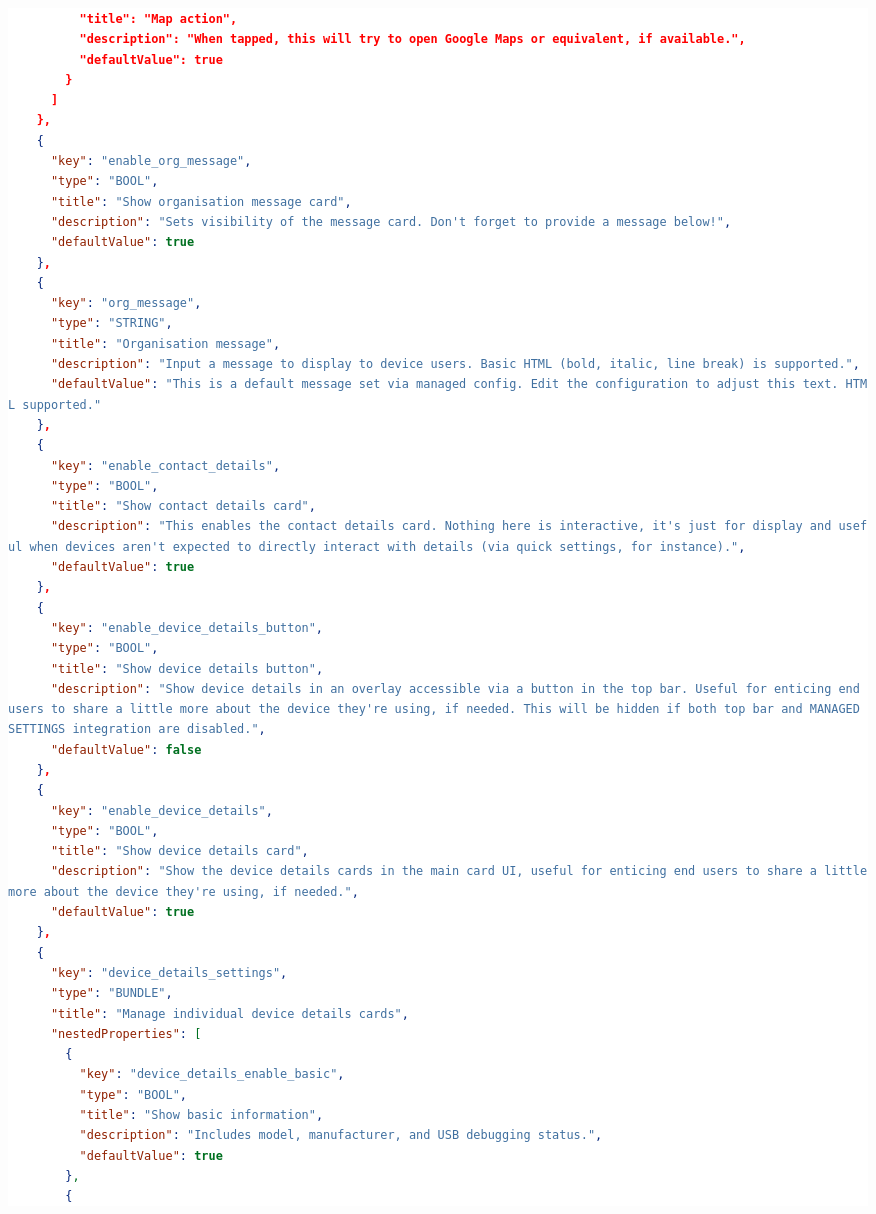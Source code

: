 ```json
          "title": "Map action",
          "description": "When tapped, this will try to open Google Maps or equivalent, if available.",
          "defaultValue": true
        }
      ]
    },
    {
      "key": "enable_org_message",
      "type": "BOOL",
      "title": "Show organisation message card",
      "description": "Sets visibility of the message card. Don't forget to provide a message below!",
      "defaultValue": true
    },
    {
      "key": "org_message",
      "type": "STRING",
      "title": "Organisation message",
      "description": "Input a message to display to device users. Basic HTML (bold, italic, line break) is supported.",
      "defaultValue": "This is a default message set via managed config. Edit the configuration to adjust this text. HTML supported."
    },
    {
      "key": "enable_contact_details",
      "type": "BOOL",
      "title": "Show contact details card",
      "description": "This enables the contact details card. Nothing here is interactive, it's just for display and useful when devices aren't expected to directly interact with details (via quick settings, for instance).",
      "defaultValue": true
    },
    {
      "key": "enable_device_details_button",
      "type": "BOOL",
      "title": "Show device details button",
      "description": "Show device details in an overlay accessible via a button in the top bar. Useful for enticing end users to share a little more about the device they're using, if needed. This will be hidden if both top bar and MANAGED SETTINGS integration are disabled.",
      "defaultValue": false
    },
    {
      "key": "enable_device_details",
      "type": "BOOL",
      "title": "Show device details card",
      "description": "Show the device details cards in the main card UI, useful for enticing end users to share a little more about the device they're using, if needed.",
      "defaultValue": true
    },
    {
      "key": "device_details_settings",
      "type": "BUNDLE",
      "title": "Manage individual device details cards",
      "nestedProperties": [
        {
          "key": "device_details_enable_basic",
          "type": "BOOL",
          "title": "Show basic information",
          "description": "Includes model, manufacturer, and USB debugging status.",
          "defaultValue": true
        },
        {
```